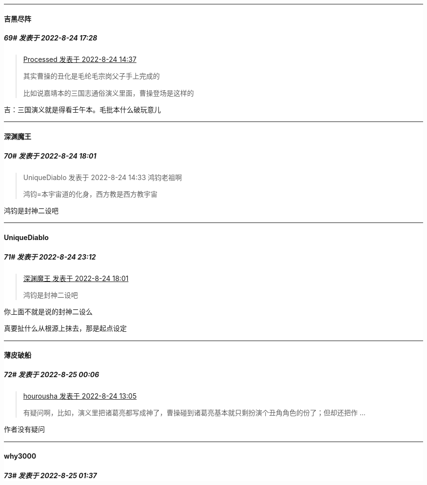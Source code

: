 *****

####  吉黑尽阵  
##### 69#       发表于 2022-8-24 17:28

<blockquote><a href="httphttps://bbs.saraba1st.com/2b/forum.php?mod=redirect&amp;goto=findpost&amp;pid=57199318&amp;ptid=2088549" target="_blank">Processed 发表于 2022-8-24 14:37</a>

其实曹操的丑化是毛纶毛宗岗父子手上完成的

比如说嘉靖本的三国志通俗演义里面，曹操登场是这样的</blockquote>
吉：三国演义就是得看壬午本。毛批本什么破玩意儿



*****

####  深渊魔王  
##### 70#       发表于 2022-8-24 18:01

<blockquote>UniqueDiablo 发表于 2022-8-24 14:33
鸿钧老祖啊

鸿钧=本宇宙道的化身，西方教是西方教宇宙</blockquote>
鸿钧是封神二设吧



*****

####  UniqueDiablo  
##### 71#       发表于 2022-8-24 23:12

<blockquote><a href="httphttps://bbs.saraba1st.com/2b/forum.php?mod=redirect&amp;goto=findpost&amp;pid=57202311&amp;ptid=2088549" target="_blank">深渊魔王 发表于 2022-8-24 18:01</a>

鸿钧是封神二设吧</blockquote>
你上面不就是说的封神二设么

真要扯什么从根源上抹去，那是起点设定



*****

####  薄皮破船  
##### 72#       发表于 2022-8-25 00:06

<blockquote><a href="httphttps://bbs.saraba1st.com/2b/forum.php?mod=redirect&amp;goto=findpost&amp;pid=57197459&amp;ptid=2088549" target="_blank">hourousha 发表于 2022-8-24 13:05</a>

有疑问啊，比如，演义里把诸葛亮都写成神了，曹操碰到诸葛亮基本就只剩扮演个丑角角色的份了；但却还把作 ...</blockquote>
作者没有疑问



*****

####  why3000  
##### 73#       发表于 2022-8-25 01:37
